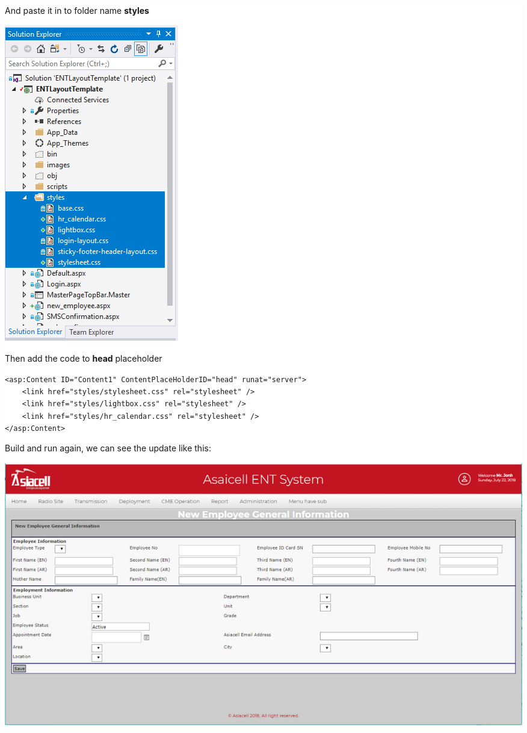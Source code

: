 And paste it in to folder name **styles**

![](.gitbook/assets/image.png)

Then add the code to **head** placeholder

```aspnet
<asp:Content ID="Content1" ContentPlaceHolderID="head" runat="server">
    <link href="styles/stylesheet.css" rel="stylesheet" />
    <link href="styles/lightbox.css" rel="stylesheet" />
    <link href="styles/hr_calendar.css" rel="stylesheet" />
</asp:Content>
```

Build and run again, we can see the update like this:

![](.gitbook/assets/image%20%2814%29.png)
